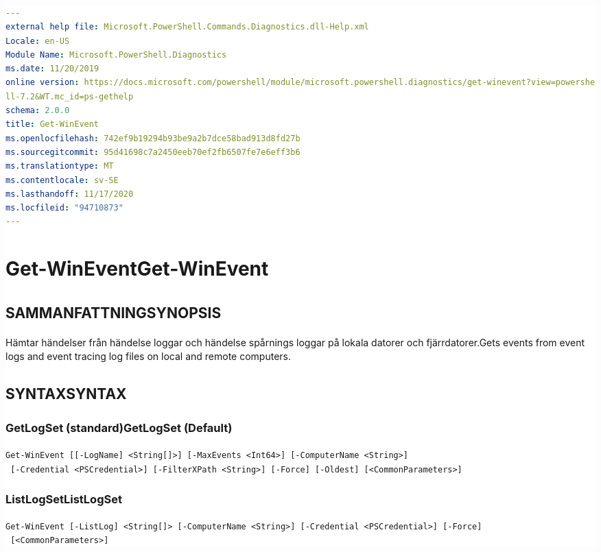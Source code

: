 ```yaml
---
external help file: Microsoft.PowerShell.Commands.Diagnostics.dll-Help.xml
Locale: en-US
Module Name: Microsoft.PowerShell.Diagnostics
ms.date: 11/20/2019
online version: https://docs.microsoft.com/powershell/module/microsoft.powershell.diagnostics/get-winevent?view=powershell-7.2&WT.mc_id=ps-gethelp
schema: 2.0.0
title: Get-WinEvent
ms.openlocfilehash: 742ef9b19294b93be9a2b7dce58bad913d8fd27b
ms.sourcegitcommit: 95d41698c7a2450eeb70ef2fb6507fe7e6eff3b6
ms.translationtype: MT
ms.contentlocale: sv-SE
ms.lasthandoff: 11/17/2020
ms.locfileid: "94710873"
---
```

# <span data-ttu-id="2fe00-102">Get-WinEvent</span><span class="sxs-lookup"><span data-stu-id="2fe00-102">Get-WinEvent</span></span>

## <span data-ttu-id="2fe00-103">SAMMANFATTNING</span><span class="sxs-lookup"><span data-stu-id="2fe00-103">SYNOPSIS</span></span>
<span data-ttu-id="2fe00-104">Hämtar händelser från händelse loggar och händelse spårnings loggar på lokala datorer och fjärrdatorer.</span><span class="sxs-lookup"><span data-stu-id="2fe00-104">Gets events from event logs and event tracing log files on local and remote computers.</span></span>

## <span data-ttu-id="2fe00-105">SYNTAX</span><span class="sxs-lookup"><span data-stu-id="2fe00-105">SYNTAX</span></span>

### <span data-ttu-id="2fe00-106">GetLogSet (standard)</span><span class="sxs-lookup"><span data-stu-id="2fe00-106">GetLogSet (Default)</span></span>

```
Get-WinEvent [[-LogName] <String[]>] [-MaxEvents <Int64>] [-ComputerName <String>]
 [-Credential <PSCredential>] [-FilterXPath <String>] [-Force] [-Oldest] [<CommonParameters>]
```

### <span data-ttu-id="2fe00-107">ListLogSet</span><span class="sxs-lookup"><span data-stu-id="2fe00-107">ListLogSet</span></span>

```
Get-WinEvent [-ListLog] <String[]> [-ComputerName <String>] [-Credential <PSCredential>] [-Force]
 [<CommonParameters>]
```
